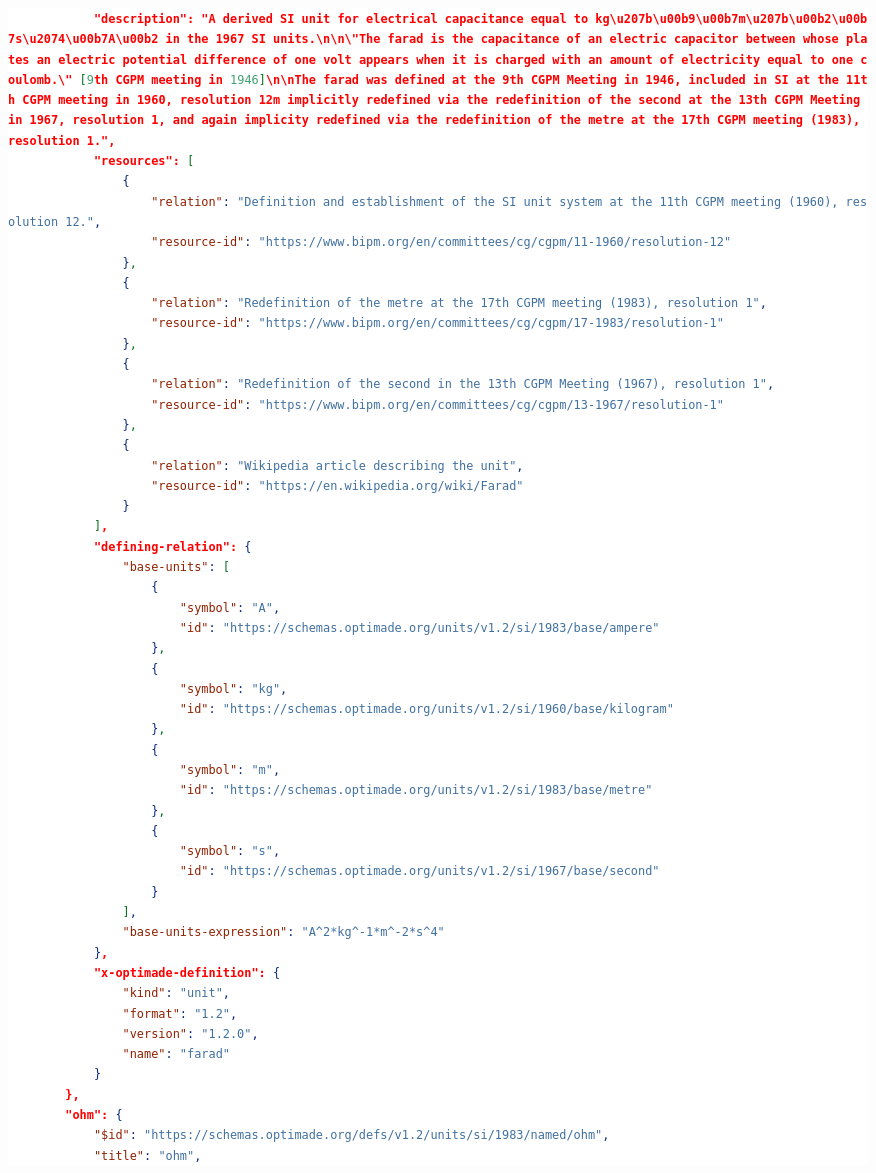 ``` json
            "description": "A derived SI unit for electrical capacitance equal to kg\u207b\u00b9\u00b7m\u207b\u00b2\u00b7s\u2074\u00b7A\u00b2 in the 1967 SI units.\n\n\"The farad is the capacitance of an electric capacitor between whose plates an electric potential difference of one volt appears when it is charged with an amount of electricity equal to one coulomb.\" [9th CGPM meeting in 1946]\n\nThe farad was defined at the 9th CGPM Meeting in 1946, included in SI at the 11th CGPM meeting in 1960, resolution 12m implicitly redefined via the redefinition of the second at the 13th CGPM Meeting in 1967, resolution 1, and again implicity redefined via the redefinition of the metre at the 17th CGPM meeting (1983), resolution 1.",
            "resources": [
                {
                    "relation": "Definition and establishment of the SI unit system at the 11th CGPM meeting (1960), resolution 12.",
                    "resource-id": "https://www.bipm.org/en/committees/cg/cgpm/11-1960/resolution-12"
                },
                {
                    "relation": "Redefinition of the metre at the 17th CGPM meeting (1983), resolution 1",
                    "resource-id": "https://www.bipm.org/en/committees/cg/cgpm/17-1983/resolution-1"
                },
                {
                    "relation": "Redefinition of the second in the 13th CGPM Meeting (1967), resolution 1",
                    "resource-id": "https://www.bipm.org/en/committees/cg/cgpm/13-1967/resolution-1"
                },
                {
                    "relation": "Wikipedia article describing the unit",
                    "resource-id": "https://en.wikipedia.org/wiki/Farad"
                }
            ],
            "defining-relation": {
                "base-units": [
                    {
                        "symbol": "A",
                        "id": "https://schemas.optimade.org/units/v1.2/si/1983/base/ampere"
                    },
                    {
                        "symbol": "kg",
                        "id": "https://schemas.optimade.org/units/v1.2/si/1960/base/kilogram"
                    },
                    {
                        "symbol": "m",
                        "id": "https://schemas.optimade.org/units/v1.2/si/1983/base/metre"
                    },
                    {
                        "symbol": "s",
                        "id": "https://schemas.optimade.org/units/v1.2/si/1967/base/second"
                    }
                ],
                "base-units-expression": "A^2*kg^-1*m^-2*s^4"
            },
            "x-optimade-definition": {
                "kind": "unit",
                "format": "1.2",
                "version": "1.2.0",
                "name": "farad"
            }
        },
        "ohm": {
            "$id": "https://schemas.optimade.org/defs/v1.2/units/si/1983/named/ohm",
            "title": "ohm",
```